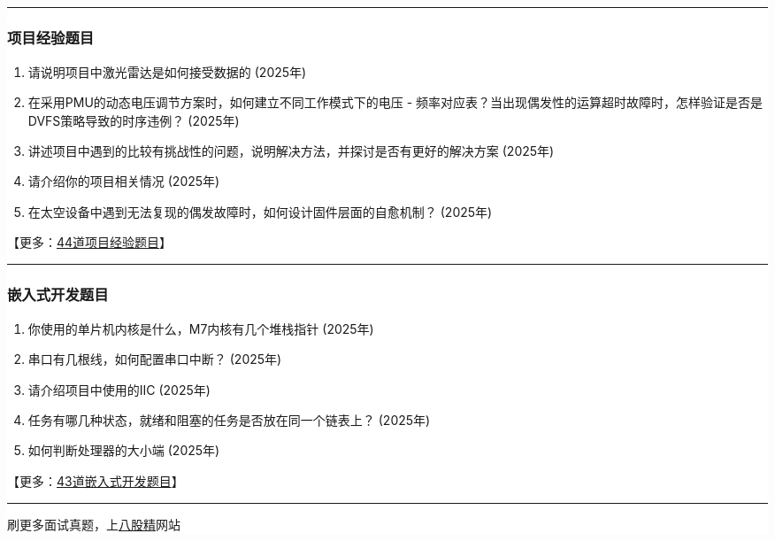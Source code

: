 
---

### 项目经验题目

1. 请说明项目中激光雷达是如何接受数据的 (2025年) 

2. 在采用PMU的动态电压调节方案时，如何建立不同工作模式下的电压 - 频率对应表？当出现偶发性的运算超时故障时，怎样验证是否是DVFS策略导致的时序违例？ (2025年) 

3. 讲述项目中遇到的比较有挑战性的问题，说明解决方法，并探讨是否有更好的解决方案 (2025年) 

4. 请介绍你的项目相关情况 (2025年) 

5. 在太空设备中遇到无法复现的偶发故障时，如何设计固件层面的自愈机制？ (2025年) 

【更多：[44道项目经验题目](https://www.bagujing.com/companies)】


---

### 嵌入式开发题目

1. 你使用的单片机内核是什么，M7内核有几个堆栈指针 (2025年) 

2. 串口有几根线，如何配置串口中断？ (2025年) 

3. 请介绍项目中使用的IIC (2025年) 

4. 任务有哪几种状态，就绪和阻塞的任务是否放在同一个链表上？ (2025年) 

5. 如何判断处理器的大小端 (2025年) 

【更多：[43道嵌入式开发题目](https://www.bagujing.com/companies)】


---

刷更多面试真题，上[八股精](https://www.bagujing.com)网站